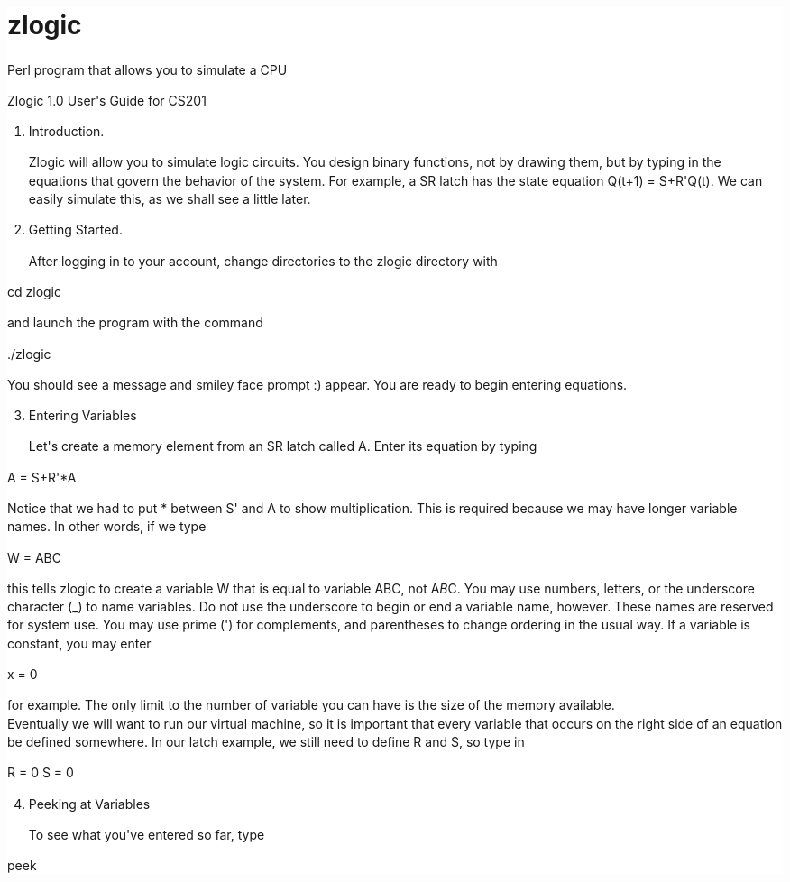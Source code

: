 # zlogic
Perl program that allows you to simulate a CPU

Zlogic 1.0   User's Guide for CS201

1. Introduction.

	Zlogic will allow you to simulate logic circuits.  You design binary functions, not by drawing them, but by typing in the equations that govern the behavior of the system.  For example, a SR latch has the state equation Q(t+1) = S+R'Q(t).  We can easily simulate this, as we shall see a little later.

2. Getting Started.

	After logging in to your account, change directories to the zlogic directory with 

cd zlogic

and launch the program with the command

./zlogic

You should see a message and smiley face prompt :) appear.  You are ready to begin entering equations.

3. Entering Variables

	Let's create a memory element from an SR latch called A.  Enter its equation by typing

A = S+R'*A

Notice that we had to put * between S' and A to show multiplication.  This is required because we may have longer variable names.  In other words, if we type

W = ABC

this tells zlogic to create a variable W that is equal to variable ABC, not A*B*C.  You may use numbers, letters, or the underscore character (_) to name variables.  Do not use the underscore to begin or end a variable name, however.  These names are reserved for system use.  You may use prime (') for complements, and parentheses to change ordering in the usual way.  If a variable is constant, you may enter

x = 0

for example.  The only limit to the number of variable you can have is the size of the memory available.  
	Eventually we will want to run our virtual machine, so it is important that every variable that occurs on the right side of an equation be defined somewhere.  In our latch example, we still need to define R and S, so type in

R = 0
S = 0

4. Peeking at Variables

	To see what you've entered so far, type

peek
